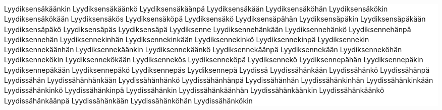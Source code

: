 Lyydiksensäkäänkin
Lyydiksensäkäänkö
Lyydiksensäkäänpä
Lyydiksensäkään
Lyydiksensäköhän
Lyydiksensäkökin
Lyydiksensäkökään
Lyydiksensäkös
Lyydiksensäköpä
Lyydiksensäkö
Lyydiksensäpähän
Lyydiksensäpäkin
Lyydiksensäpäkään
Lyydiksensäpäkö
Lyydiksensäpäs
Lyydiksensäpä
Lyydiksenne
Lyydiksennehänkään
Lyydiksennehänkö
Lyydiksennehänpä
Lyydiksennehän
Lyydiksennekinhän
Lyydiksennekinkään
Lyydiksennekinkö
Lyydiksennekinpä
Lyydiksennekin
Lyydiksennekäänhän
Lyydiksennekäänkin
Lyydiksennekäänkö
Lyydiksennekäänpä
Lyydiksennekään
Lyydiksenneköhän
Lyydiksennekökin
Lyydiksennekökään
Lyydiksennekös
Lyydiksenneköpä
Lyydiksennekö
Lyydiksennepähän
Lyydiksennepäkin
Lyydiksennepäkään
Lyydiksennepäkö
Lyydiksennepäs
Lyydiksennepä
Lyydissä
Lyydissähänkään
Lyydissähänkö
Lyydissähänpä
Lyydissähän
Lyydissähänhänkään
Lyydissähänhänkö
Lyydissähänhänpä
Lyydissähänhän
Lyydissähänkinhän
Lyydissähänkinkään
Lyydissähänkinkö
Lyydissähänkinpä
Lyydissähänkin
Lyydissähänkäänhän
Lyydissähänkäänkin
Lyydissähänkäänkö
Lyydissähänkäänpä
Lyydissähänkään
Lyydissähänköhän
Lyydissähänkökin